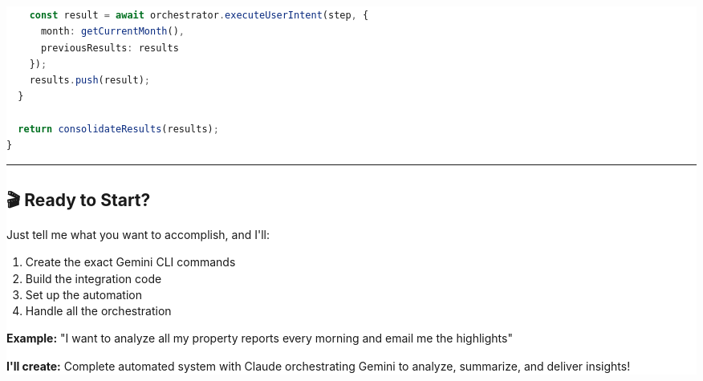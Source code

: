 ```typescript
    const result = await orchestrator.executeUserIntent(step, {
      month: getCurrentMonth(),
      previousResults: results
    });
    results.push(result);
  }
  
  return consolidateResults(results);
}
```

---

## 🎬 Ready to Start?

Just tell me what you want to accomplish, and I'll:
1. Create the exact Gemini CLI commands
2. Build the integration code
3. Set up the automation
4. Handle all the orchestration

**Example:** "I want to analyze all my property reports every morning and email me the highlights"

**I'll create:** Complete automated system with Claude orchestrating Gemini to analyze, summarize, and deliver insights!